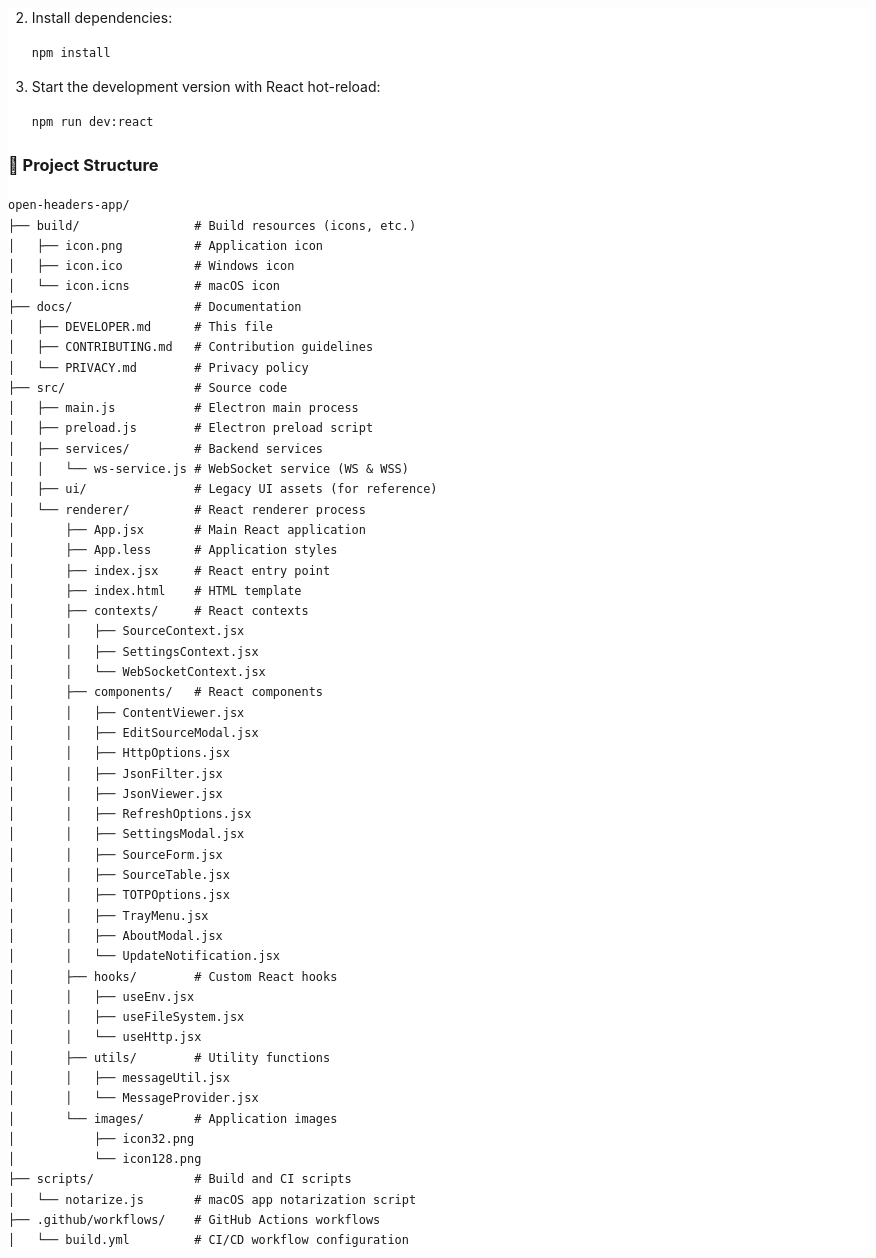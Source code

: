 2. Install dependencies:
   ```bash
   npm install
   ```

3. Start the development version with React hot-reload:
   ```bash
   npm run dev:react
   ```

### 📁 Project Structure

```
open-headers-app/
├── build/                # Build resources (icons, etc.)
│   ├── icon.png          # Application icon
│   ├── icon.ico          # Windows icon
│   └── icon.icns         # macOS icon
├── docs/                 # Documentation
│   ├── DEVELOPER.md      # This file
│   ├── CONTRIBUTING.md   # Contribution guidelines
│   └── PRIVACY.md        # Privacy policy
├── src/                  # Source code
│   ├── main.js           # Electron main process
│   ├── preload.js        # Electron preload script
│   ├── services/         # Backend services
│   │   └── ws-service.js # WebSocket service (WS & WSS)
│   ├── ui/               # Legacy UI assets (for reference)
│   └── renderer/         # React renderer process
│       ├── App.jsx       # Main React application
│       ├── App.less      # Application styles
│       ├── index.jsx     # React entry point
│       ├── index.html    # HTML template
│       ├── contexts/     # React contexts
│       │   ├── SourceContext.jsx
│       │   ├── SettingsContext.jsx
│       │   └── WebSocketContext.jsx
│       ├── components/   # React components
│       │   ├── ContentViewer.jsx
│       │   ├── EditSourceModal.jsx
│       │   ├── HttpOptions.jsx
│       │   ├── JsonFilter.jsx
│       │   ├── JsonViewer.jsx
│       │   ├── RefreshOptions.jsx
│       │   ├── SettingsModal.jsx
│       │   ├── SourceForm.jsx
│       │   ├── SourceTable.jsx
│       │   ├── TOTPOptions.jsx
│       │   ├── TrayMenu.jsx
│       │   ├── AboutModal.jsx
│       │   └── UpdateNotification.jsx
│       ├── hooks/        # Custom React hooks
│       │   ├── useEnv.jsx
│       │   ├── useFileSystem.jsx
│       │   └── useHttp.jsx
│       ├── utils/        # Utility functions
│       │   ├── messageUtil.jsx
│       │   └── MessageProvider.jsx
│       └── images/       # Application images
│           ├── icon32.png
│           └── icon128.png
├── scripts/              # Build and CI scripts
│   └── notarize.js       # macOS app notarization script
├── .github/workflows/    # GitHub Actions workflows
│   └── build.yml         # CI/CD workflow configuration
```